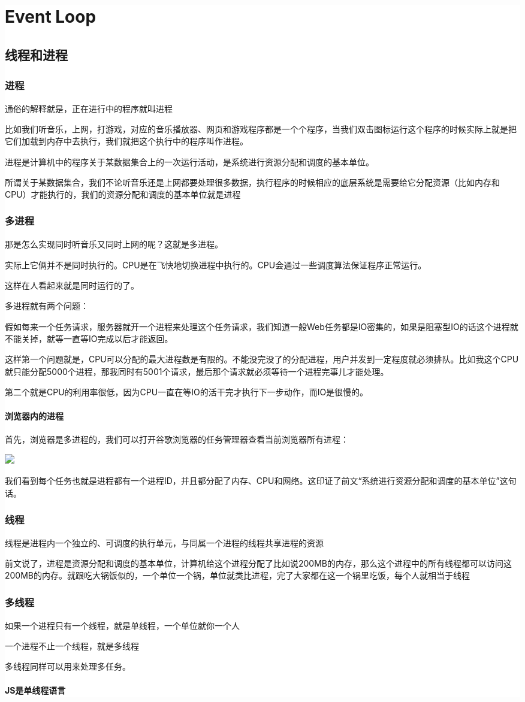 # Event Loop

## 线程和进程

### 进程

通俗的解释就是，正在进行中的程序就叫进程

比如我们听音乐，上网，打游戏，对应的音乐播放器、网页和游戏程序都是一个个程序，当我们双击图标运行这个程序的时候实际上就是把它们加载到内存中去执行，我们就把这个执行中的程序叫作进程。

进程是计算机中的程序关于某数据集合上的一次运行活动，是系统进行资源分配和调度的基本单位。

所谓关于某数据集合，我们不论听音乐还是上网都要处理很多数据，执行程序的时候相应的底层系统是需要给它分配资源（比如内存和CPU）才能执行的，我们的资源分配和调度的基本单位就是进程

### 多进程

那是怎么实现同时听音乐又同时上网的呢？这就是多进程。

实际上它俩并不是同时执行的。CPU是在飞快地切换进程中执行的。CPU会通过一些调度算法保证程序正常运行。

这样在人看起来就是同时运行的了。

多进程就有两个问题：

假如每来一个任务请求，服务器就开一个进程来处理这个任务请求，我们知道一般Web任务都是IO密集的，如果是阻塞型IO的话这个进程就不能关掉，就等一直等IO完成以后才能返回。

这样第一个问题就是，CPU可以分配的最大进程数是有限的。不能没完没了的分配进程，用户并发到一定程度就必须排队。比如我这个CPU就只能分配5000个进程，那我同时有5001个请求，最后那个请求就必须等待一个进程完事儿才能处理。

第二个就是CPU的利用率很低，因为CPU一直在等IO的活干完才执行下一步动作，而IO是很慢的。

#### 浏览器内的进程

首先，浏览器是多进程的，我们可以打开谷歌浏览器的任务管理器查看当前浏览器所有进程：

![](https://ws1.sinaimg.cn/large/005vEMBhly1fy08l49jcnj30g609qt95.jpg)

我们看到每个任务也就是进程都有一个进程ID，并且都分配了内存、CPU和网络。这印证了前文“系统进行资源分配和调度的基本单位”这句话。

### 线程

线程是进程内一个独立的、可调度的执行单元，与同属一个进程的线程共享进程的资源

前文说了，进程是资源分配和调度的基本单位，计算机给这个进程分配了比如说200MB的内存，那么这个进程中的所有线程都可以访问这200MB的内存。就跟吃大锅饭似的，一个单位一个锅，单位就类比进程，完了大家都在这一个锅里吃饭，每个人就相当于线程

### 多线程

如果一个进程只有一个线程，就是单线程，一个单位就你一个人

一个进程不止一个线程，就是多线程

多线程同样可以用来处理多任务。

#### JS是单线程语言
